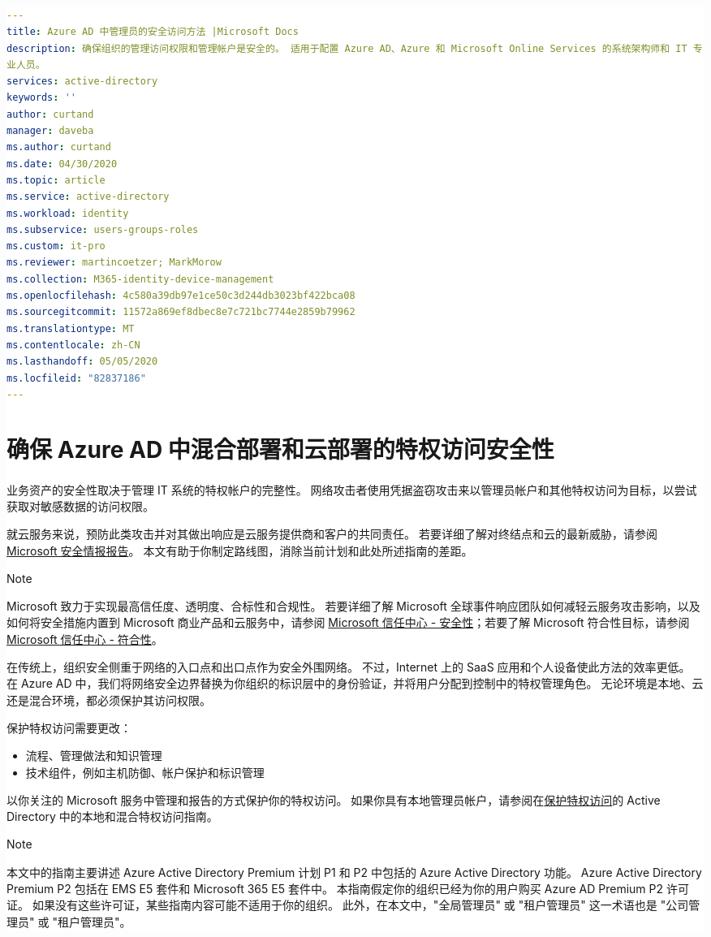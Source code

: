 ```yaml
---
title: Azure AD 中管理员的安全访问方法 |Microsoft Docs
description: 确保组织的管理访问权限和管理帐户是安全的。 适用于配置 Azure AD、Azure 和 Microsoft Online Services 的系统架构师和 IT 专业人员。
services: active-directory
keywords: ''
author: curtand
manager: daveba
ms.author: curtand
ms.date: 04/30/2020
ms.topic: article
ms.service: active-directory
ms.workload: identity
ms.subservice: users-groups-roles
ms.custom: it-pro
ms.reviewer: martincoetzer; MarkMorow
ms.collection: M365-identity-device-management
ms.openlocfilehash: 4c580a39db97e1ce50c3d244db3023bf422bca08
ms.sourcegitcommit: 11572a869ef8dbec8e7c721bc7744e2859b79962
ms.translationtype: MT
ms.contentlocale: zh-CN
ms.lasthandoff: 05/05/2020
ms.locfileid: "82837186"
---
```

# <a name="securing-privileged-access-for-hybrid-and-cloud-deployments-in-azure-ad"></a>确保 Azure AD 中混合部署和云部署的特权访问安全性

业务资产的安全性取决于管理 IT 系统的特权帐户的完整性。 网络攻击者使用凭据盗窃攻击来以管理员帐户和其他特权访问为目标，以尝试获取对敏感数据的访问权限。

就云服务来说，预防此类攻击并对其做出响应是云服务提供商和客户的共同责任。 若要详细了解对终结点和云的最新威胁，请参阅 [Microsoft 安全情报报告](https://www.microsoft.com/security/operations/security-intelligence-report)。 本文有助于你制定路线图，消除当前计划和此处所述指南的差距。

> [!NOTE]
> Microsoft 致力于实现最高信任度、透明度、合标性和合规性。 若要详细了解 Microsoft 全球事件响应团队如何减轻云服务攻击影响，以及如何将安全措施内置到 Microsoft 商业产品和云服务中，请参阅 [Microsoft 信任中心 - 安全性](https://www.microsoft.com/trustcenter/security)；若要了解 Microsoft 符合性目标，请参阅 [Microsoft 信任中心 - 符合性](https://www.microsoft.com/trustcenter/compliance)。

在传统上，组织安全侧重于网络的入口点和出口点作为安全外围网络。 不过，Internet 上的 SaaS 应用和个人设备使此方法的效率更低。 在 Azure AD 中，我们将网络安全边界替换为你组织的标识层中的身份验证，并将用户分配到控制中的特权管理角色。 无论环境是本地、云还是混合环境，都必须保护其访问权限。

保护特权访问需要更改：

* 流程、管理做法和知识管理
* 技术组件，例如主机防御、帐户保护和标识管理

以你关注的 Microsoft 服务中管理和报告的方式保护你的特权访问。 如果你具有本地管理员帐户，请参阅在[保护特权访问](https://docs.microsoft.com/windows-server/identity/securing-privileged-access/securing-privileged-access)的 Active Directory 中的本地和混合特权访问指南。

> [!NOTE]
> 本文中的指南主要讲述 Azure Active Directory Premium 计划 P1 和 P2 中包括的 Azure Active Directory 功能。 Azure Active Directory Premium P2 包括在 EMS E5 套件和 Microsoft 365 E5 套件中。 本指南假定你的组织已经为你的用户购买 Azure AD Premium P2 许可证。 如果没有这些许可证，某些指南内容可能不适用于你的组织。 此外，在本文中，"全局管理员" 或 "租户管理员" 这一术语也是 "公司管理员" 或 "租户管理员"。
